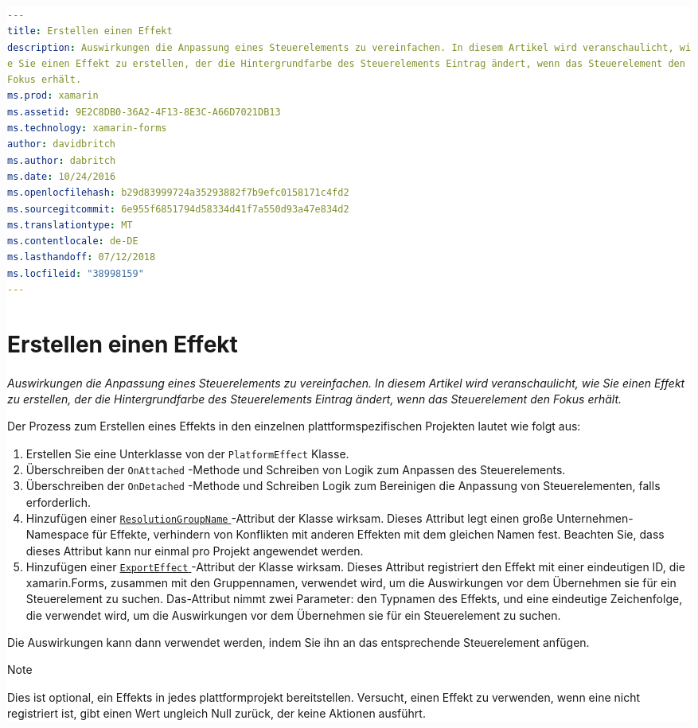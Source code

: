 ```yaml
---
title: Erstellen einen Effekt
description: Auswirkungen die Anpassung eines Steuerelements zu vereinfachen. In diesem Artikel wird veranschaulicht, wie Sie einen Effekt zu erstellen, der die Hintergrundfarbe des Steuerelements Eintrag ändert, wenn das Steuerelement den Fokus erhält.
ms.prod: xamarin
ms.assetid: 9E2C8DB0-36A2-4F13-8E3C-A66D7021DB13
ms.technology: xamarin-forms
author: davidbritch
ms.author: dabritch
ms.date: 10/24/2016
ms.openlocfilehash: b29d83999724a35293882f7b9efc0158171c4fd2
ms.sourcegitcommit: 6e955f6851794d58334d41f7a550d93a47e834d2
ms.translationtype: MT
ms.contentlocale: de-DE
ms.lasthandoff: 07/12/2018
ms.locfileid: "38998159"
---
```

# <a name="creating-an-effect"></a>Erstellen einen Effekt

_Auswirkungen die Anpassung eines Steuerelements zu vereinfachen. In diesem Artikel wird veranschaulicht, wie Sie einen Effekt zu erstellen, der die Hintergrundfarbe des Steuerelements Eintrag ändert, wenn das Steuerelement den Fokus erhält._

Der Prozess zum Erstellen eines Effekts in den einzelnen plattformspezifischen Projekten lautet wie folgt aus:

1. Erstellen Sie eine Unterklasse von der `PlatformEffect` Klasse.
1. Überschreiben der `OnAttached` -Methode und Schreiben von Logik zum Anpassen des Steuerelements.
1. Überschreiben der `OnDetached` -Methode und Schreiben Logik zum Bereinigen die Anpassung von Steuerelementen, falls erforderlich.
1. Hinzufügen einer [ `ResolutionGroupName` ](xref:Xamarin.Forms.ResolutionGroupNameAttribute) -Attribut der Klasse wirksam. Dieses Attribut legt einen große Unternehmen-Namespace für Effekte, verhindern von Konflikten mit anderen Effekten mit dem gleichen Namen fest. Beachten Sie, dass dieses Attribut kann nur einmal pro Projekt angewendet werden.
1. Hinzufügen einer [ `ExportEffect` ](xref:Xamarin.Forms.ExportEffectAttribute) -Attribut der Klasse wirksam. Dieses Attribut registriert den Effekt mit einer eindeutigen ID, die xamarin.Forms, zusammen mit den Gruppennamen, verwendet wird, um die Auswirkungen vor dem Übernehmen sie für ein Steuerelement zu suchen. Das-Attribut nimmt zwei Parameter: den Typnamen des Effekts, und eine eindeutige Zeichenfolge, die verwendet wird, um die Auswirkungen vor dem Übernehmen sie für ein Steuerelement zu suchen.

Die Auswirkungen kann dann verwendet werden, indem Sie ihn an das entsprechende Steuerelement anfügen.

> [!NOTE]
> Dies ist optional, ein Effekts in jedes plattformprojekt bereitstellen. Versucht, einen Effekt zu verwenden, wenn eine nicht registriert ist, gibt einen Wert ungleich Null zurück, der keine Aktionen ausführt.
